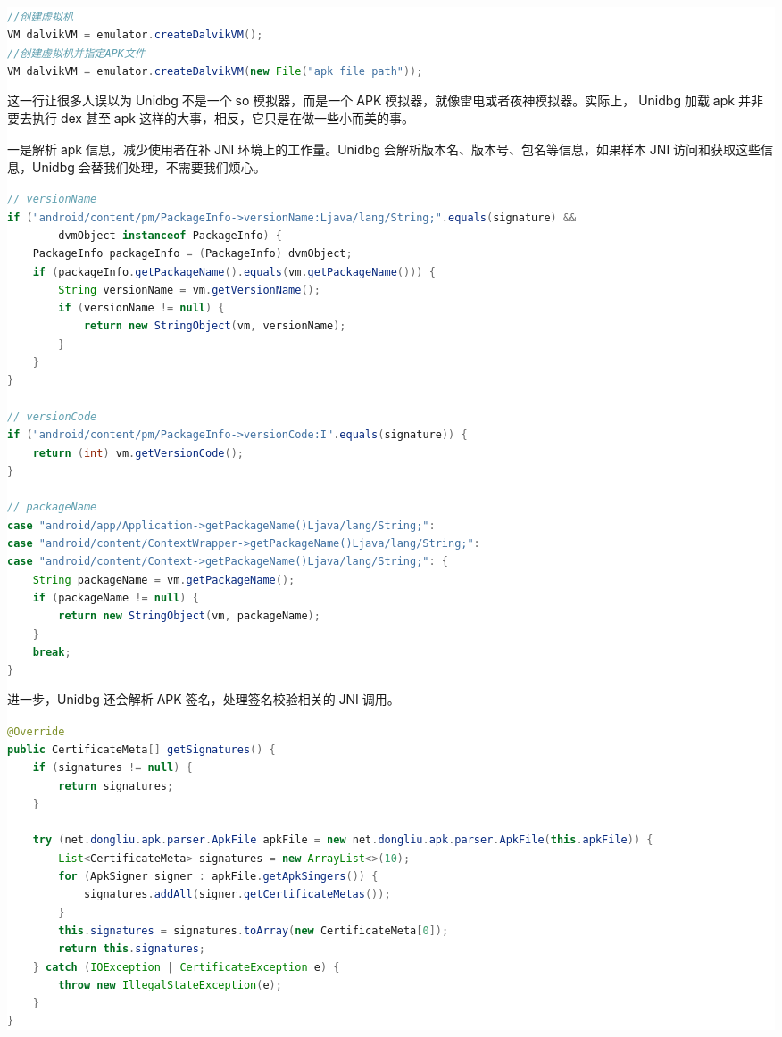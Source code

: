 ```Java
//创建虚拟机
VM dalvikVM = emulator.createDalvikVM();
//创建虚拟机并指定APK文件
VM dalvikVM = emulator.createDalvikVM(new File("apk file path"));
```

这一行让很多人误以为 Unidbg 不是一个 so 模拟器，而是一个 APK 模拟器，就像雷电或者夜神模拟器。实际上， Unidbg 加载 apk 并非要去执行 dex 甚至 apk 这样的大事，相反，它只是在做一些小而美的事。

一是解析 apk 信息，减少使用者在补 JNI 环境上的工作量。Unidbg 会解析版本名、版本号、包名等信息，如果样本 JNI 访问和获取这些信息，Unidbg 会替我们处理，不需要我们烦心。

```Java
// versionName
if ("android/content/pm/PackageInfo->versionName:Ljava/lang/String;".equals(signature) &&
        dvmObject instanceof PackageInfo) {
    PackageInfo packageInfo = (PackageInfo) dvmObject;
    if (packageInfo.getPackageName().equals(vm.getPackageName())) {
        String versionName = vm.getVersionName();
        if (versionName != null) {
            return new StringObject(vm, versionName);
        }
    }
}

// versionCode
if ("android/content/pm/PackageInfo->versionCode:I".equals(signature)) {
    return (int) vm.getVersionCode();
}

// packageName
case "android/app/Application->getPackageName()Ljava/lang/String;":
case "android/content/ContextWrapper->getPackageName()Ljava/lang/String;":
case "android/content/Context->getPackageName()Ljava/lang/String;": {
    String packageName = vm.getPackageName();
    if (packageName != null) {
        return new StringObject(vm, packageName);
    }
    break;
}
```

进一步，Unidbg 还会解析 APK 签名，处理签名校验相关的 JNI 调用。

```Java
@Override
public CertificateMeta[] getSignatures() {
    if (signatures != null) {
        return signatures;
    }

    try (net.dongliu.apk.parser.ApkFile apkFile = new net.dongliu.apk.parser.ApkFile(this.apkFile)) {
        List<CertificateMeta> signatures = new ArrayList<>(10);
        for (ApkSigner signer : apkFile.getApkSingers()) {
            signatures.addAll(signer.getCertificateMetas());
        }
        this.signatures = signatures.toArray(new CertificateMeta[0]);
        return this.signatures;
    } catch (IOException | CertificateException e) {
        throw new IllegalStateException(e);
    }
}
```
